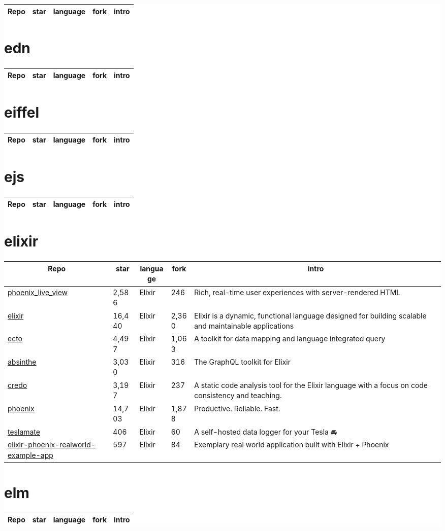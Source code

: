 Repo|star|language|fork|intro
-|-|-|-|-



# edn

Repo|star|language|fork|intro
-|-|-|-|-



# eiffel

Repo|star|language|fork|intro
-|-|-|-|-



# ejs

Repo|star|language|fork|intro
-|-|-|-|-



# elixir

Repo|star|language|fork|intro
-|-|-|-|-
[phoenix_live_view](https://github.com/phoenixframework/phoenix_live_view)|2,586|Elixir|246|Rich, real-time user experiences with server-rendered HTML
[elixir](https://github.com/elixir-lang/elixir)|16,440|Elixir|2,360|Elixir is a dynamic, functional language designed for building scalable and maintainable applications
[ecto](https://github.com/elixir-ecto/ecto)|4,497|Elixir|1,063|A toolkit for data mapping and language integrated query
[absinthe](https://github.com/absinthe-graphql/absinthe)|3,030|Elixir|316|The GraphQL toolkit for Elixir
[credo](https://github.com/rrrene/credo)|3,197|Elixir|237|A static code analysis tool for the Elixir language with a focus on code consistency and teaching.
[phoenix](https://github.com/phoenixframework/phoenix)|14,703|Elixir|1,878|Productive. Reliable. Fast.
[teslamate](https://github.com/adriankumpf/teslamate)|406|Elixir|60|A self-hosted data logger for your Tesla 🚘
[elixir-phoenix-realworld-example-app](https://github.com/gothinkster/elixir-phoenix-realworld-example-app)|597|Elixir|84|Exemplary real world application built with Elixir + Phoenix


# elm

Repo|star|language|fork|intro
-|-|-|-|-
